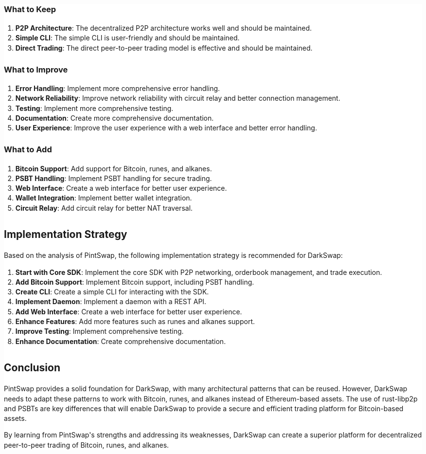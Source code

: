 ### What to Keep

1. **P2P Architecture**: The decentralized P2P architecture works well and should be maintained.
2. **Simple CLI**: The simple CLI is user-friendly and should be maintained.
3. **Direct Trading**: The direct peer-to-peer trading model is effective and should be maintained.

### What to Improve

1. **Error Handling**: Implement more comprehensive error handling.
2. **Network Reliability**: Improve network reliability with circuit relay and better connection management.
3. **Testing**: Implement more comprehensive testing.
4. **Documentation**: Create more comprehensive documentation.
5. **User Experience**: Improve the user experience with a web interface and better error handling.

### What to Add

1. **Bitcoin Support**: Add support for Bitcoin, runes, and alkanes.
2. **PSBT Handling**: Implement PSBT handling for secure trading.
3. **Web Interface**: Create a web interface for better user experience.
4. **Wallet Integration**: Implement better wallet integration.
5. **Circuit Relay**: Add circuit relay for better NAT traversal.

## Implementation Strategy

Based on the analysis of PintSwap, the following implementation strategy is recommended for DarkSwap:

1. **Start with Core SDK**: Implement the core SDK with P2P networking, orderbook management, and trade execution.
2. **Add Bitcoin Support**: Implement Bitcoin support, including PSBT handling.
3. **Create CLI**: Create a simple CLI for interacting with the SDK.
4. **Implement Daemon**: Implement a daemon with a REST API.
5. **Add Web Interface**: Create a web interface for better user experience.
6. **Enhance Features**: Add more features such as runes and alkanes support.
7. **Improve Testing**: Implement comprehensive testing.
8. **Enhance Documentation**: Create comprehensive documentation.

## Conclusion

PintSwap provides a solid foundation for DarkSwap, with many architectural patterns that can be reused. However, DarkSwap needs to adapt these patterns to work with Bitcoin, runes, and alkanes instead of Ethereum-based assets. The use of rust-libp2p and PSBTs are key differences that will enable DarkSwap to provide a secure and efficient trading platform for Bitcoin-based assets.

By learning from PintSwap's strengths and addressing its weaknesses, DarkSwap can create a superior platform for decentralized peer-to-peer trading of Bitcoin, runes, and alkanes.

